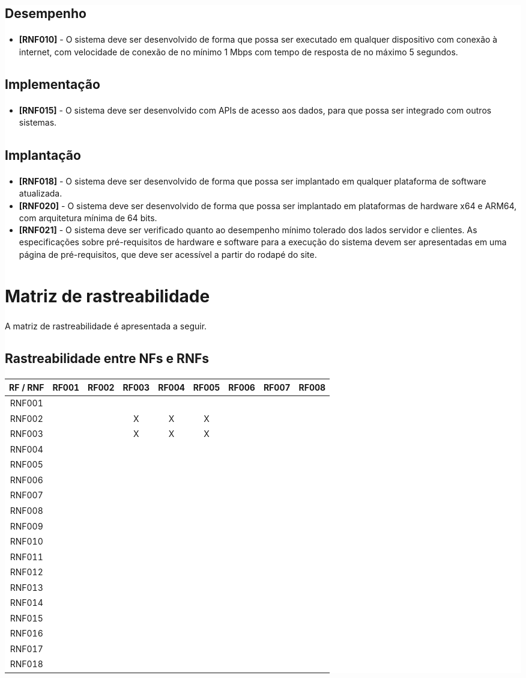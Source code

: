 ## Desempenho

- **[RNF010]** - O sistema deve ser desenvolvido de forma que possa ser executado em qualquer dispositivo com conexão à internet, com velocidade de conexão de no mínimo 1 Mbps com tempo de resposta de no máximo 5 segundos.

## Implementação

- **[RNF015]** - O sistema deve ser desenvolvido com APIs de acesso aos dados, para que possa ser integrado com outros sistemas.

## Implantação

- **[RNF018]** - O sistema deve ser desenvolvido de forma que possa ser implantado em qualquer plataforma de software atualizada.
- **[RNF020]** - O sistema deve ser desenvolvido de forma que possa ser implantado em plataformas de hardware x64 e ARM64, com arquitetura mínima de 64 bits.
- **[RNF021]** - O sistema deve ser verificado quanto ao desempenho mínimo tolerado dos lados servidor e clientes. As especificações sobre pré-requisitos de hardware e software para a execução do sistema devem ser apresentadas em uma página de pré-requisitos, que deve ser acessível a partir do rodapé do site.

# Matriz de rastreabilidade

A matriz de rastreabilidade é apresentada a seguir.

## Rastreabilidade entre NFs e RNFs

| RF / RNF | RF001 | RF002 | RF003 | RF004 | RF005 | RF006 | RF007 | RF008 | 
| :------: | :---: | :---: | :---: | :---: | :---: | ----- | ----- | ----- | 
|  RNF001  |       |       |       |       |       |       |       |       | 
|  RNF002  |       |       |   X   |   X   |   X   |       |       |       | 
|  RNF003  |       |       |   X   |   X   |   X   |       |       |       |
|  RNF004  |       |       |       |       |       |       |       |       | 
|  RNF005  |       |       |       |       |       |       |       |       | 
|  RNF006  |       |       |       |       |       |       |       |       |
|  RNF007  |       |       |       |       |       |       |       |       |
|  RNF008  |       |       |       |       |       |       |       |       |
|  RNF009  |       |       |       |       |       |       |       |       |
|  RNF010  |       |       |       |       |       |       |       |       | 
|  RNF011  |       |       |       |       |       |       |       |       |
|  RNF012  |       |       |       |       |       |       |       |       | 
|  RNF013  |       |       |       |       |       |       |       |       | 
|  RNF014  |       |       |       |       |       |       |       |       | 
|  RNF015  |       |       |       |       |       |       |       |       | 
|  RNF016  |       |       |       |       |       |       |       |       | 
|  RNF017  |       |       |       |       |       |       |       |       | 
|  RNF018  |       |       |       |       |       |       |       |       | 
